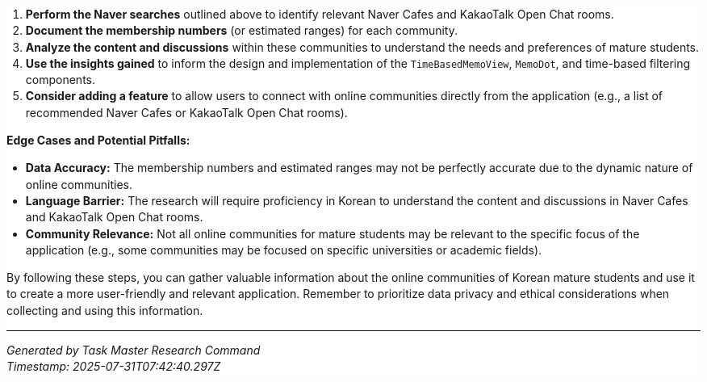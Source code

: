 1.  **Perform the Naver searches** outlined above to identify relevant Naver Cafes and KakaoTalk Open Chat rooms.
2.  **Document the membership numbers** (or estimated ranges) for each community.
3.  **Analyze the content and discussions** within these communities to understand the needs and preferences of mature students.
4.  **Use the insights gained** to inform the design and implementation of the `TimeBasedMemoView`, `MemoDot`, and time-based filtering components.
5.  **Consider adding a feature** to allow users to connect with online communities directly from the application (e.g., a list of recommended Naver Cafes or KakaoTalk Open Chat rooms).

**Edge Cases and Potential Pitfalls:**

*   **Data Accuracy:** The membership numbers and estimated ranges may not be perfectly accurate due to the dynamic nature of online communities.
*   **Language Barrier:**  The research will require proficiency in Korean to understand the content and discussions in Naver Cafes and KakaoTalk Open Chat rooms.
*   **Community Relevance:** Not all online communities for mature students may be relevant to the specific focus of the application (e.g., some communities may be focused on specific universities or academic fields).

By following these steps, you can gather valuable information about the online communities of Korean mature students and use it to create a more user-friendly and relevant application. Remember to prioritize data privacy and ethical considerations when collecting and using this information.



---

*Generated by Task Master Research Command*  
*Timestamp: 2025-07-31T07:42:40.297Z*
